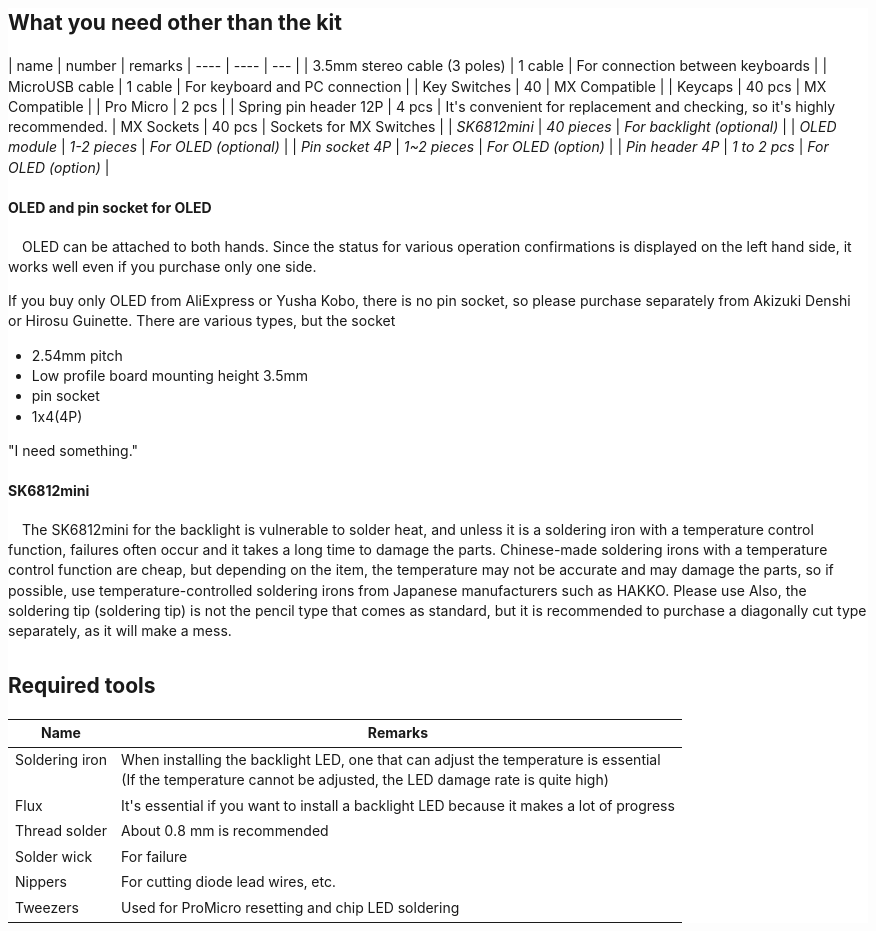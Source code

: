## What you need other than the kit
| name | number | remarks | ---- | ---- | --- |
| 3.5mm stereo cable (3 poles) | 1 cable | For connection between keyboards |
| MicroUSB cable | 1 cable | For keyboard and PC connection |
| Key Switches | 40 | MX Compatible |
| Keycaps | 40 pcs | MX Compatible |
| Pro Micro | 2 pcs | | Spring pin header 12P | 4 pcs | It's convenient for replacement and checking, so it's highly recommended.
| MX Sockets | 40 pcs | Sockets for MX Switches |
| *SK6812mini* | *40 pieces* | *For backlight (optional)* |
| *OLED module* | *1-2 pieces* | *For OLED (optional)* |
| *Pin socket 4P* | *1~2 pieces* | *For OLED (option)* |
| *Pin header 4P* | *1 to 2 pcs* | *For OLED (option)* |



#### OLED and pin socket for OLED

　OLED can be attached to both hands. Since the status for various operation
  confirmations is displayed on the left hand side, it works well even if you
  purchase only one side.

If you buy only OLED from AliExpress or Yusha Kobo, there is no pin socket, so
please purchase separately from Akizuki Denshi or Hirosu Guinette. There are
various types, but the socket

- 2.54mm pitch
- Low profile board mounting height 3.5mm
- pin socket
- 1x4(4P)

"I need something."
#### SK6812mini

　The SK6812mini for the backlight is vulnerable to solder heat, and unless it
  is a soldering iron with a temperature control function, failures often occur
  and it takes a long time to damage the parts. Chinese-made soldering irons
  with a temperature control function are cheap, but depending on the item, the
  temperature may not be accurate and may damage the parts, so if possible, use
  temperature-controlled soldering irons from Japanese manufacturers such as
  HAKKO. Please use Also, the soldering tip (soldering tip) is not the pencil
  type that comes as standard, but it is recommended to purchase a diagonally
  cut type separately, as it will make a mess.

## Required tools
| Name | Remarks |
| ---- | ---- |
| Soldering iron | When installing the backlight LED, one that can adjust the temperature is essential<br/>(If the temperature cannot be adjusted, the LED damage rate is quite high) |
| Flux | It's essential if you want to install a backlight LED because it makes a lot of progress |
| Thread solder | About 0.8 mm is recommended |
| Solder wick | For failure |
| Nippers | For cutting diode lead wires, etc. |
| Tweezers | Used for ProMicro resetting and chip LED soldering |
